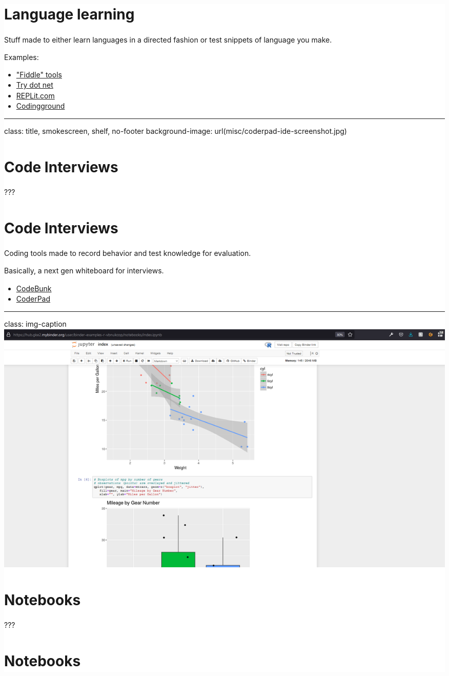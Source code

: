 # Language learning 
Stuff made to either learn languages in a directed fashion or test snippets of language you make.

Examples:
- ["Fiddle" tools](https://fiddles.io/) 
- [Try dot net](https://dotnet.microsoft.com/platform/try-dotnet)
- [REPLit.com](https://replit.com/~)
- [Codingground](https://www.tutorialspoint.com/codingground.htm)

---
class: title, smokescreen, shelf, no-footer
background-image: url(misc/coderpad-ide-screenshot.jpg)

# Code Interviews
???
# Code Interviews
Coding tools made to record behavior and test knowledge for evaluation.

Basically, a next gen whiteboard for interviews.
- [CodeBunk](https://codebunk.com/#)
- [CoderPad](https://coderpad.io/)

---
class: img-caption
![jupyter](misc/jupyter-try.png)
# Notebooks
???
# Notebooks
